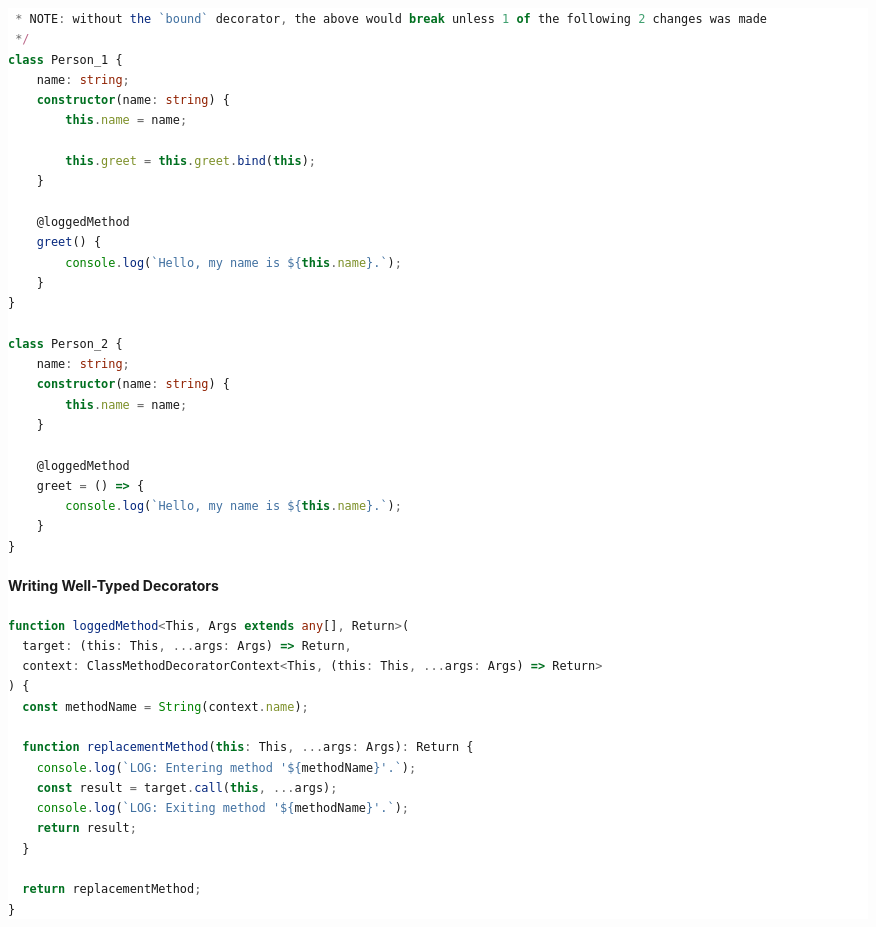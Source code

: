 ```typescript
 * NOTE: without the `bound` decorator, the above would break unless 1 of the following 2 changes was made
 */
class Person_1 {
    name: string;
    constructor(name: string) {
        this.name = name;

        this.greet = this.greet.bind(this);
    }

    @loggedMethod
    greet() {
        console.log(`Hello, my name is ${this.name}.`);
    }
}

class Person_2 {
    name: string;
    constructor(name: string) {
        this.name = name;
    }

    @loggedMethod
    greet = () => {
        console.log(`Hello, my name is ${this.name}.`);
    }
}

```

#### Writing Well-Typed Decorators

```typescript
function loggedMethod<This, Args extends any[], Return>(
  target: (this: This, ...args: Args) => Return,
  context: ClassMethodDecoratorContext<This, (this: This, ...args: Args) => Return>
) {
  const methodName = String(context.name);

  function replacementMethod(this: This, ...args: Args): Return {
    console.log(`LOG: Entering method '${methodName}'.`);
    const result = target.call(this, ...args);
    console.log(`LOG: Exiting method '${methodName}'.`);
    return result;
  }

  return replacementMethod;
}
```
